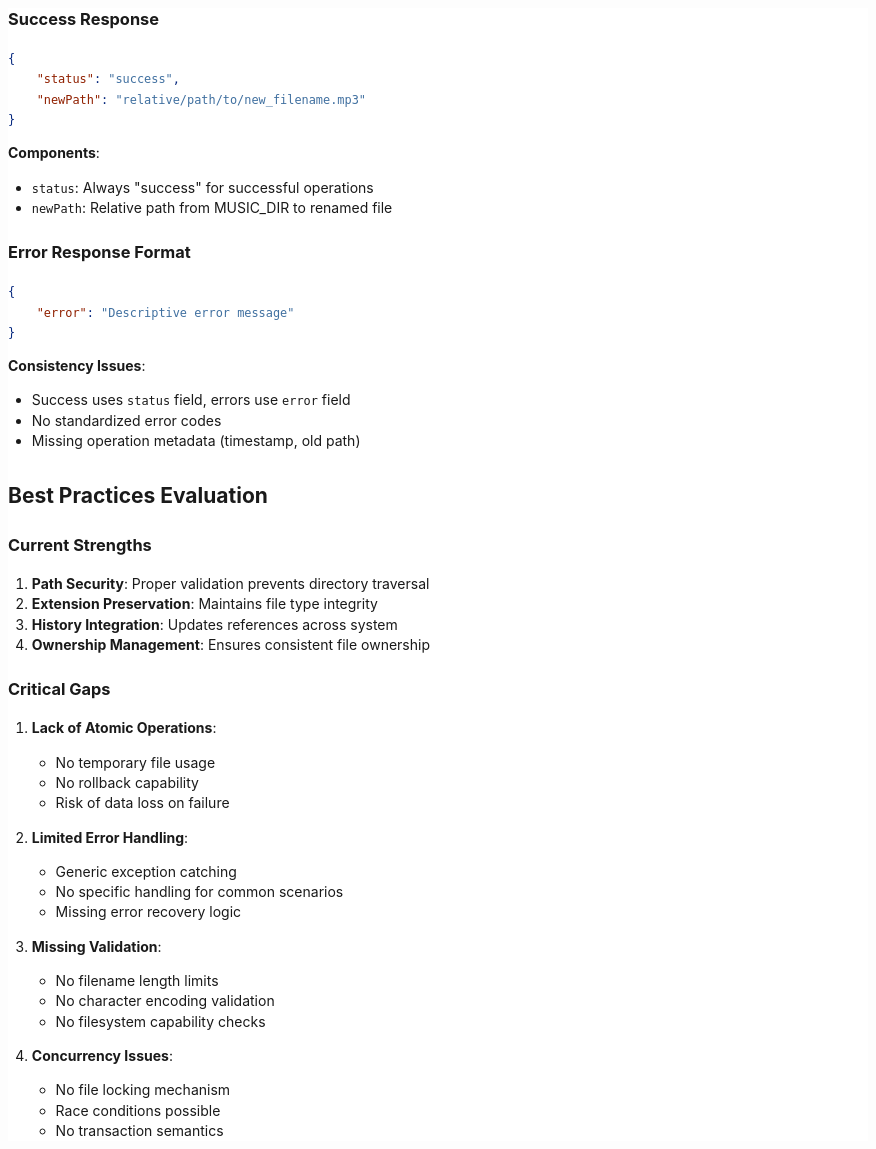 ### Success Response

```json
{
    "status": "success",
    "newPath": "relative/path/to/new_filename.mp3"
}
```

**Components**:
- `status`: Always "success" for successful operations
- `newPath`: Relative path from MUSIC_DIR to renamed file

### Error Response Format

```json
{
    "error": "Descriptive error message"
}
```

**Consistency Issues**:
- Success uses `status` field, errors use `error` field
- No standardized error codes
- Missing operation metadata (timestamp, old path)

## Best Practices Evaluation

### Current Strengths

1. **Path Security**: Proper validation prevents directory traversal
2. **Extension Preservation**: Maintains file type integrity
3. **History Integration**: Updates references across system
4. **Ownership Management**: Ensures consistent file ownership

### Critical Gaps

1. **Lack of Atomic Operations**:
   - No temporary file usage
   - No rollback capability
   - Risk of data loss on failure

2. **Limited Error Handling**:
   - Generic exception catching
   - No specific handling for common scenarios
   - Missing error recovery logic

3. **Missing Validation**:
   - No filename length limits
   - No character encoding validation
   - No filesystem capability checks

4. **Concurrency Issues**:
   - No file locking mechanism
   - Race conditions possible
   - No transaction semantics
